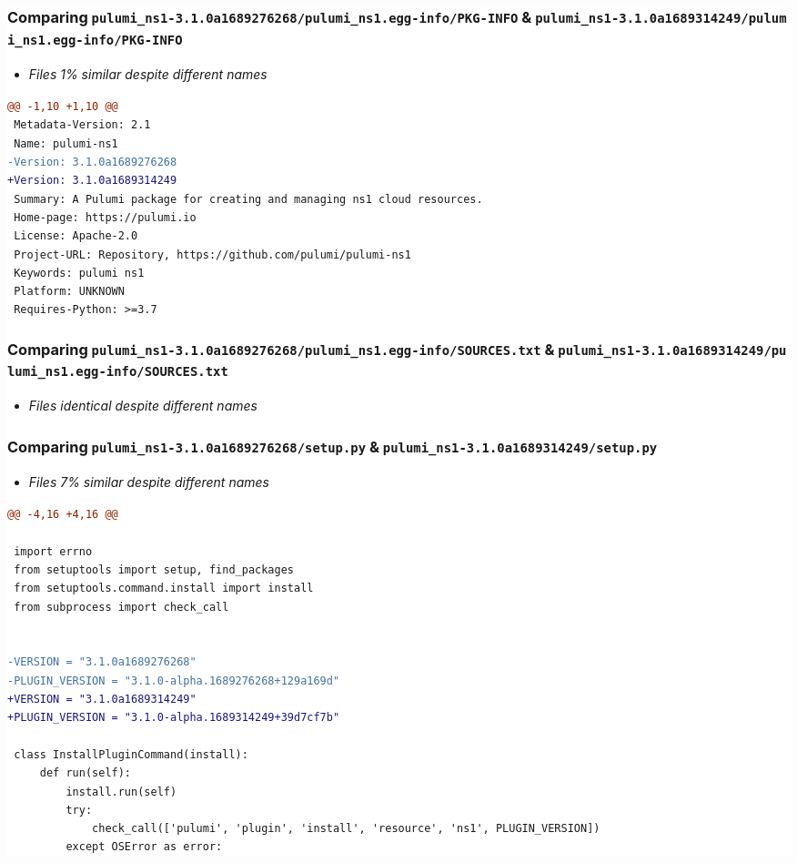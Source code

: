 ### Comparing `pulumi_ns1-3.1.0a1689276268/pulumi_ns1.egg-info/PKG-INFO` & `pulumi_ns1-3.1.0a1689314249/pulumi_ns1.egg-info/PKG-INFO`

 * *Files 1% similar despite different names*

```diff
@@ -1,10 +1,10 @@
 Metadata-Version: 2.1
 Name: pulumi-ns1
-Version: 3.1.0a1689276268
+Version: 3.1.0a1689314249
 Summary: A Pulumi package for creating and managing ns1 cloud resources.
 Home-page: https://pulumi.io
 License: Apache-2.0
 Project-URL: Repository, https://github.com/pulumi/pulumi-ns1
 Keywords: pulumi ns1
 Platform: UNKNOWN
 Requires-Python: >=3.7
```

### Comparing `pulumi_ns1-3.1.0a1689276268/pulumi_ns1.egg-info/SOURCES.txt` & `pulumi_ns1-3.1.0a1689314249/pulumi_ns1.egg-info/SOURCES.txt`

 * *Files identical despite different names*

### Comparing `pulumi_ns1-3.1.0a1689276268/setup.py` & `pulumi_ns1-3.1.0a1689314249/setup.py`

 * *Files 7% similar despite different names*

```diff
@@ -4,16 +4,16 @@
 
 import errno
 from setuptools import setup, find_packages
 from setuptools.command.install import install
 from subprocess import check_call
 
 
-VERSION = "3.1.0a1689276268"
-PLUGIN_VERSION = "3.1.0-alpha.1689276268+129a169d"
+VERSION = "3.1.0a1689314249"
+PLUGIN_VERSION = "3.1.0-alpha.1689314249+39d7cf7b"
 
 class InstallPluginCommand(install):
     def run(self):
         install.run(self)
         try:
             check_call(['pulumi', 'plugin', 'install', 'resource', 'ns1', PLUGIN_VERSION])
         except OSError as error:
```

